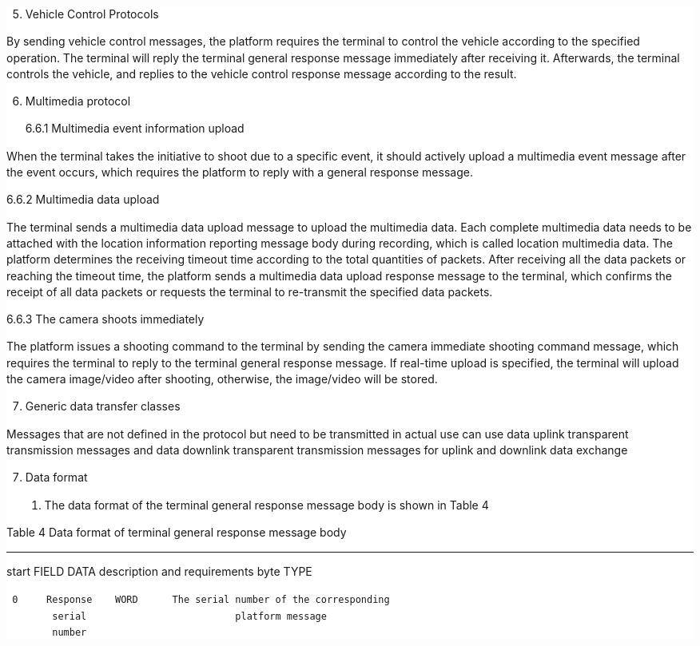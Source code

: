 5.  Vehicle Control Protocols

By sending vehicle control messages, the platform requires the terminal
to control the vehicle according to the specified operation. The
terminal will reply the terminal general response message immediately
after receiving it. Afterwards, the terminal controls the vehicle, and
replies to the vehicle control response message according to the result.

6.  Multimedia protocol

    6.6.1 Multimedia event information upload

When the terminal takes the initiative to shoot due to a specific event,
it should actively upload a multimedia event message after the event
occurs, which requires the platform to reply with a general response
message.

6.6.2 Multimedia data upload

The terminal sends a multimedia data upload message to upload the
multimedia data. Each complete multimedia data needs to be attached with
the location information reporting message body during recording, which
is called location multimedia data. The platform determines the
receiving timeout time according to the total quantities of packets.
After receiving all the data packets or reaching the timeout time, the
platform sends a multimedia data upload response message to the
terminal, which confirms the receipt of all data packets or requests the
terminal to re-transmit the specified data packets.

6.6.3 The camera shoots immediately

The platform issues a shooting command to the terminal by sending the
camera immediate shooting command message, which requires the terminal
to reply to the terminal general response message. If real-time upload
is specified, the terminal will upload the camera image/video after
shooting, otherwise, the image/video will be stored.

7.  Generic data transfer classes

Messages that are not defined in the protocol but need to be transmitted
in actual use can use data uplink transparent transmission messages and
data downlink transparent transmission messages for uplink and downlink
data exchange

7.  Data format

    1.  The data format of the terminal general response message body is
        shown in Table 4

Table 4 Data format of terminal general response message body

  ------- ---------- -------- --------------------------------------------
   start    FIELD      DATA           description and requirements
   byte                TYPE   

     0     Response    WORD      The serial number of the corresponding
            serial                          platform message
            number            
